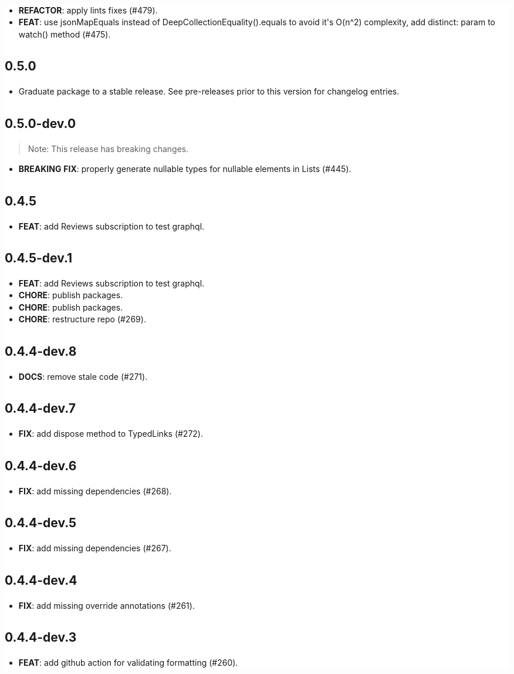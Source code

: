 - **REFACTOR**: apply lints fixes (#479).
- **FEAT**: use jsonMapEquals instead of DeepCollectionEquality().equals to avoid it's O(n^2)
  complexity, add distinct: param to watch() method (#475).

## 0.5.0

- Graduate package to a stable release. See pre-releases prior to this version for changelog
  entries.

## 0.5.0-dev.0

> Note: This release has breaking changes.

- **BREAKING** **FIX**: properly generate nullable types for nullable elements in Lists (#445).

## 0.4.5

- **FEAT**: add Reviews subscription to test graphql.

## 0.4.5-dev.1

- **FEAT**: add Reviews subscription to test graphql.
- **CHORE**: publish packages.
- **CHORE**: publish packages.
- **CHORE**: restructure repo (#269).

## 0.4.4-dev.8

- **DOCS**: remove stale code (#271).

## 0.4.4-dev.7

- **FIX**: add dispose method to TypedLinks (#272).

## 0.4.4-dev.6

- **FIX**: add missing dependencies (#268).

## 0.4.4-dev.5

- **FIX**: add missing dependencies (#267).

## 0.4.4-dev.4

- **FIX**: add missing override annotations (#261).

## 0.4.4-dev.3

- **FEAT**: add github action for validating formatting (#260).
